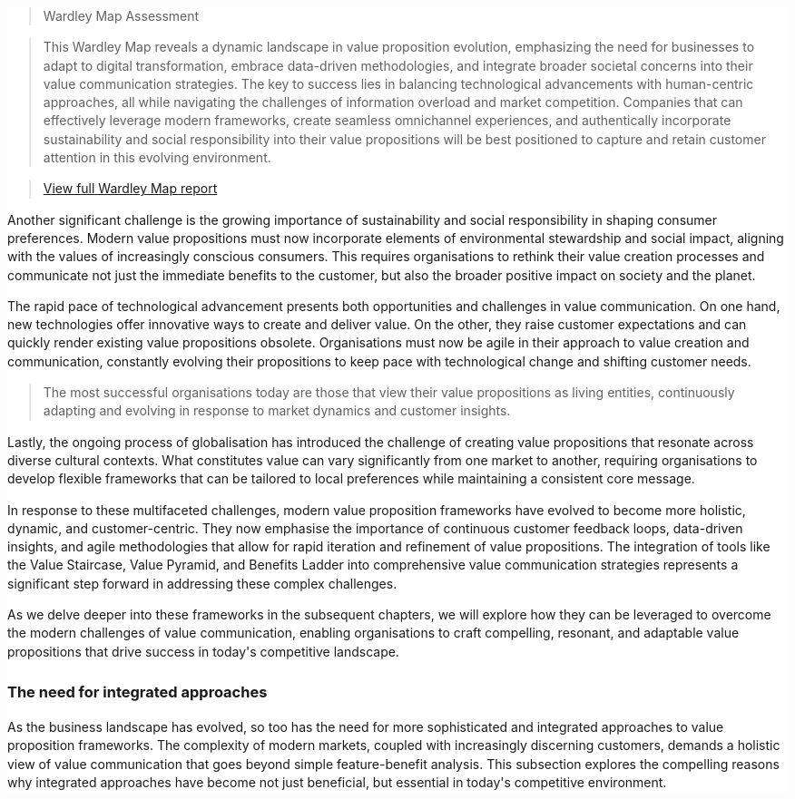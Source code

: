> Wardley Map Assessment

> This Wardley Map reveals a dynamic landscape in value proposition evolution, emphasizing the need for businesses to adapt to digital transformation, embrace data-driven methodologies, and integrate broader societal concerns into their value communication strategies. The key to success lies in balancing technological advancements with human-centric approaches, all while navigating the challenges of information overload and market competition. Companies that can effectively leverage modern frameworks, create seamless omnichannel experiences, and authentically incorporate sustainability and social responsibility into their value propositions will be best positioned to capture and retain customer attention in this evolving environment.

> [View full Wardley Map report](markdown/wardley_map_reports/wardley_map_report_05_Modern_challenges_in_conveying_value.md)

Another significant challenge is the growing importance of sustainability and social responsibility in shaping consumer preferences. Modern value propositions must now incorporate elements of environmental stewardship and social impact, aligning with the values of increasingly conscious consumers. This requires organisations to rethink their value creation processes and communicate not just the immediate benefits to the customer, but also the broader positive impact on society and the planet.

The rapid pace of technological advancement presents both opportunities and challenges in value communication. On one hand, new technologies offer innovative ways to create and deliver value. On the other, they raise customer expectations and can quickly render existing value propositions obsolete. Organisations must now be agile in their approach to value creation and communication, constantly evolving their propositions to keep pace with technological change and shifting customer needs.

> The most successful organisations today are those that view their value propositions as living entities, continuously adapting and evolving in response to market dynamics and customer insights.

Lastly, the ongoing process of globalisation has introduced the challenge of creating value propositions that resonate across diverse cultural contexts. What constitutes value can vary significantly from one market to another, requiring organisations to develop flexible frameworks that can be tailored to local preferences while maintaining a consistent core message.

In response to these multifaceted challenges, modern value proposition frameworks have evolved to become more holistic, dynamic, and customer-centric. They now emphasise the importance of continuous customer feedback loops, data-driven insights, and agile methodologies that allow for rapid iteration and refinement of value propositions. The integration of tools like the Value Staircase, Value Pyramid, and Benefits Ladder into comprehensive value communication strategies represents a significant step forward in addressing these complex challenges.

As we delve deeper into these frameworks in the subsequent chapters, we will explore how they can be leveraged to overcome the modern challenges of value communication, enabling organisations to craft compelling, resonant, and adaptable value propositions that drive success in today's competitive landscape.

### <a name="the-need-for-integrated-approaches"></a>The need for integrated approaches

As the business landscape has evolved, so too has the need for more sophisticated and integrated approaches to value proposition frameworks. The complexity of modern markets, coupled with increasingly discerning customers, demands a holistic view of value communication that goes beyond simple feature-benefit analysis. This subsection explores the compelling reasons why integrated approaches have become not just beneficial, but essential in today's competitive environment.
